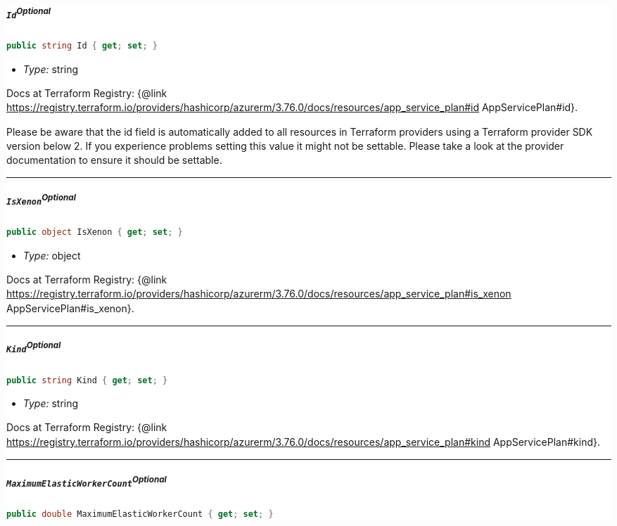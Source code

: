 ##### `Id`<sup>Optional</sup> <a name="Id" id="@cdktf/provider-azurerm.appServicePlan.AppServicePlanConfig.property.id"></a>

```csharp
public string Id { get; set; }
```

- *Type:* string

Docs at Terraform Registry: {@link https://registry.terraform.io/providers/hashicorp/azurerm/3.76.0/docs/resources/app_service_plan#id AppServicePlan#id}.

Please be aware that the id field is automatically added to all resources in Terraform providers using a Terraform provider SDK version below 2.
If you experience problems setting this value it might not be settable. Please take a look at the provider documentation to ensure it should be settable.

---

##### `IsXenon`<sup>Optional</sup> <a name="IsXenon" id="@cdktf/provider-azurerm.appServicePlan.AppServicePlanConfig.property.isXenon"></a>

```csharp
public object IsXenon { get; set; }
```

- *Type:* object

Docs at Terraform Registry: {@link https://registry.terraform.io/providers/hashicorp/azurerm/3.76.0/docs/resources/app_service_plan#is_xenon AppServicePlan#is_xenon}.

---

##### `Kind`<sup>Optional</sup> <a name="Kind" id="@cdktf/provider-azurerm.appServicePlan.AppServicePlanConfig.property.kind"></a>

```csharp
public string Kind { get; set; }
```

- *Type:* string

Docs at Terraform Registry: {@link https://registry.terraform.io/providers/hashicorp/azurerm/3.76.0/docs/resources/app_service_plan#kind AppServicePlan#kind}.

---

##### `MaximumElasticWorkerCount`<sup>Optional</sup> <a name="MaximumElasticWorkerCount" id="@cdktf/provider-azurerm.appServicePlan.AppServicePlanConfig.property.maximumElasticWorkerCount"></a>

```csharp
public double MaximumElasticWorkerCount { get; set; }
```
